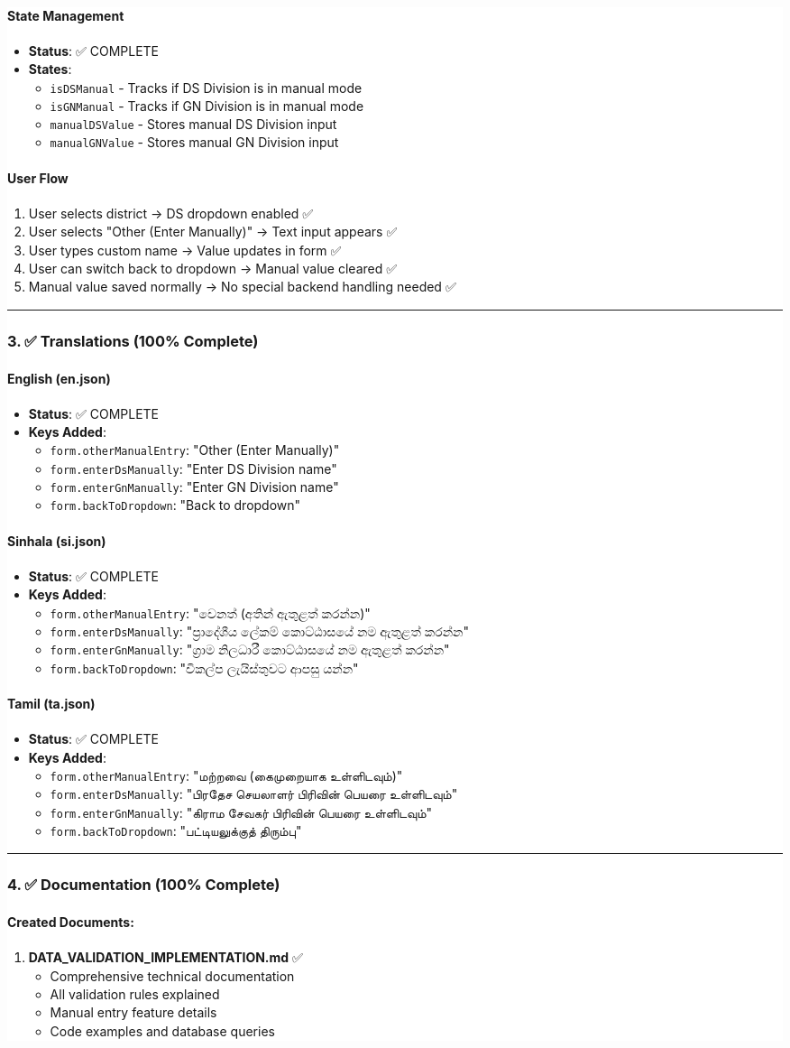 #### State Management
- **Status**: ✅ COMPLETE
- **States**:
  - `isDSManual` - Tracks if DS Division is in manual mode
  - `isGNManual` - Tracks if GN Division is in manual mode
  - `manualDSValue` - Stores manual DS Division input
  - `manualGNValue` - Stores manual GN Division input

#### User Flow
1. User selects district → DS dropdown enabled ✅
2. User selects "Other (Enter Manually)" → Text input appears ✅
3. User types custom name → Value updates in form ✅
4. User can switch back to dropdown → Manual value cleared ✅
5. Manual value saved normally → No special backend handling needed ✅

---

### 3. ✅ Translations (100% Complete)

#### English (en.json)
- **Status**: ✅ COMPLETE
- **Keys Added**:
  - `form.otherManualEntry`: "Other (Enter Manually)"
  - `form.enterDsManually`: "Enter DS Division name"
  - `form.enterGnManually`: "Enter GN Division name"
  - `form.backToDropdown`: "Back to dropdown"

#### Sinhala (si.json)
- **Status**: ✅ COMPLETE
- **Keys Added**:
  - `form.otherManualEntry`: "වෙනත් (අතින් ඇතුළත් කරන්න)"
  - `form.enterDsManually`: "ප්‍රාදේශීය ලේකම් කොට්ඨාසයේ නම ඇතුළත් කරන්න"
  - `form.enterGnManually`: "ග්‍රාම නිලධාරී කොට්ඨාසයේ නම ඇතුළත් කරන්න"
  - `form.backToDropdown`: "විකල්ප ලැයිස්තුවට ආපසු යන්න"

#### Tamil (ta.json)
- **Status**: ✅ COMPLETE
- **Keys Added**:
  - `form.otherManualEntry`: "மற்றவை (கைமுறையாக உள்ளிடவும்)"
  - `form.enterDsManually`: "பிரதேச செயலாளர் பிரிவின் பெயரை உள்ளிடவும்"
  - `form.enterGnManually`: "கிராம சேவகர் பிரிவின் பெயரை உள்ளிடவும்"
  - `form.backToDropdown`: "பட்டியலுக்குத் திரும்பு"

---

### 4. ✅ Documentation (100% Complete)

#### Created Documents:
1. **DATA_VALIDATION_IMPLEMENTATION.md** ✅
   - Comprehensive technical documentation
   - All validation rules explained
   - Manual entry feature details
   - Code examples and database queries
